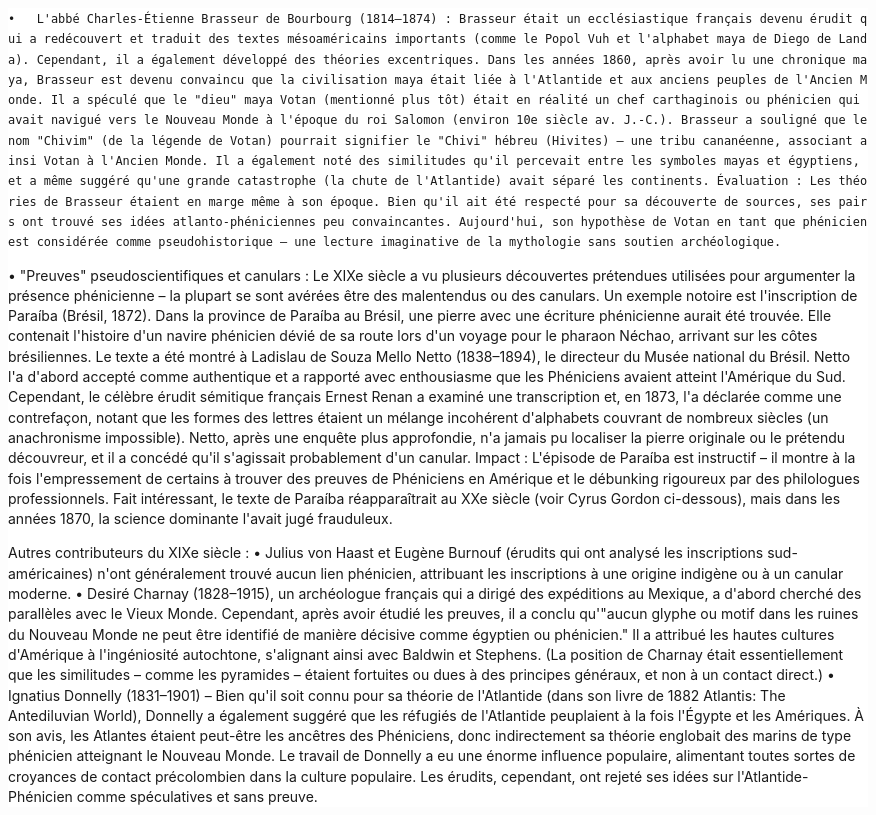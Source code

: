 	•	L'abbé Charles-Étienne Brasseur de Bourbourg (1814–1874) : Brasseur était un ecclésiastique français devenu érudit qui a redécouvert et traduit des textes mésoaméricains importants (comme le Popol Vuh et l'alphabet maya de Diego de Landa). Cependant, il a également développé des théories excentriques. Dans les années 1860, après avoir lu une chronique maya, Brasseur est devenu convaincu que la civilisation maya était liée à l'Atlantide et aux anciens peuples de l'Ancien Monde. Il a spéculé que le "dieu" maya Votan (mentionné plus tôt) était en réalité un chef carthaginois ou phénicien qui avait navigué vers le Nouveau Monde à l'époque du roi Salomon (environ 10e siècle av. J.-C.). Brasseur a souligné que le nom "Chivim" (de la légende de Votan) pourrait signifier le "Chivi" hébreu (Hivites) – une tribu cananéenne, associant ainsi Votan à l'Ancien Monde. Il a également noté des similitudes qu'il percevait entre les symboles mayas et égyptiens, et a même suggéré qu'une grande catastrophe (la chute de l'Atlantide) avait séparé les continents. Évaluation : Les théories de Brasseur étaient en marge même à son époque. Bien qu'il ait été respecté pour sa découverte de sources, ses pairs ont trouvé ses idées atlanto-phéniciennes peu convaincantes. Aujourd'hui, son hypothèse de Votan en tant que phénicien est considérée comme pseudohistorique – une lecture imaginative de la mythologie sans soutien archéologique.



• "Preuves" pseudoscientifiques et canulars : Le XIXe siècle a vu plusieurs découvertes prétendues utilisées pour argumenter la présence phénicienne – la plupart se sont avérées être des malentendus ou des canulars. Un exemple notoire est l'inscription de Paraíba (Brésil, 1872). Dans la province de Paraíba au Brésil, une pierre avec une écriture phénicienne aurait été trouvée. Elle contenait l'histoire d'un navire phénicien dévié de sa route lors d'un voyage pour le pharaon Néchao, arrivant sur les côtes brésiliennes. Le texte a été montré à Ladislau de Souza Mello Netto (1838–1894), le directeur du Musée national du Brésil. Netto l'a d'abord accepté comme authentique et a rapporté avec enthousiasme que les Phéniciens avaient atteint l'Amérique du Sud. Cependant, le célèbre érudit sémitique français Ernest Renan a examiné une transcription et, en 1873, l'a déclarée comme une contrefaçon, notant que les formes des lettres étaient un mélange incohérent d'alphabets couvrant de nombreux siècles (un anachronisme impossible). Netto, après une enquête plus approfondie, n'a jamais pu localiser la pierre originale ou le prétendu découvreur, et il a concédé qu'il s'agissait probablement d'un canular. Impact : L'épisode de Paraíba est instructif – il montre à la fois l'empressement de certains à trouver des preuves de Phéniciens en Amérique et le débunking rigoureux par des philologues professionnels. Fait intéressant, le texte de Paraíba réapparaîtrait au XXe siècle (voir Cyrus Gordon ci-dessous), mais dans les années 1870, la science dominante l'avait jugé frauduleux.

Autres contributeurs du XIXe siècle :
• Julius von Haast et Eugène Burnouf (érudits qui ont analysé les inscriptions sud-américaines) n'ont généralement trouvé aucun lien phénicien, attribuant les inscriptions à une origine indigène ou à un canular moderne.
• Desiré Charnay (1828–1915), un archéologue français qui a dirigé des expéditions au Mexique, a d'abord cherché des parallèles avec le Vieux Monde. Cependant, après avoir étudié les preuves, il a conclu qu'"aucun glyphe ou motif dans les ruines du Nouveau Monde ne peut être identifié de manière décisive comme égyptien ou phénicien." Il a attribué les hautes cultures d'Amérique à l'ingéniosité autochtone, s'alignant ainsi avec Baldwin et Stephens. (La position de Charnay était essentiellement que les similitudes – comme les pyramides – étaient fortuites ou dues à des principes généraux, et non à un contact direct.)
• Ignatius Donnelly (1831–1901) – Bien qu'il soit connu pour sa théorie de l'Atlantide (dans son livre de 1882 Atlantis: The Antediluvian World), Donnelly a également suggéré que les réfugiés de l'Atlantide peuplaient à la fois l'Égypte et les Amériques. À son avis, les Atlantes étaient peut-être les ancêtres des Phéniciens, donc indirectement sa théorie englobait des marins de type phénicien atteignant le Nouveau Monde. Le travail de Donnelly a eu une énorme influence populaire, alimentant toutes sortes de croyances de contact précolombien dans la culture populaire. Les érudits, cependant, ont rejeté ses idées sur l'Atlantide-Phénicien comme spéculatives et sans preuve.
